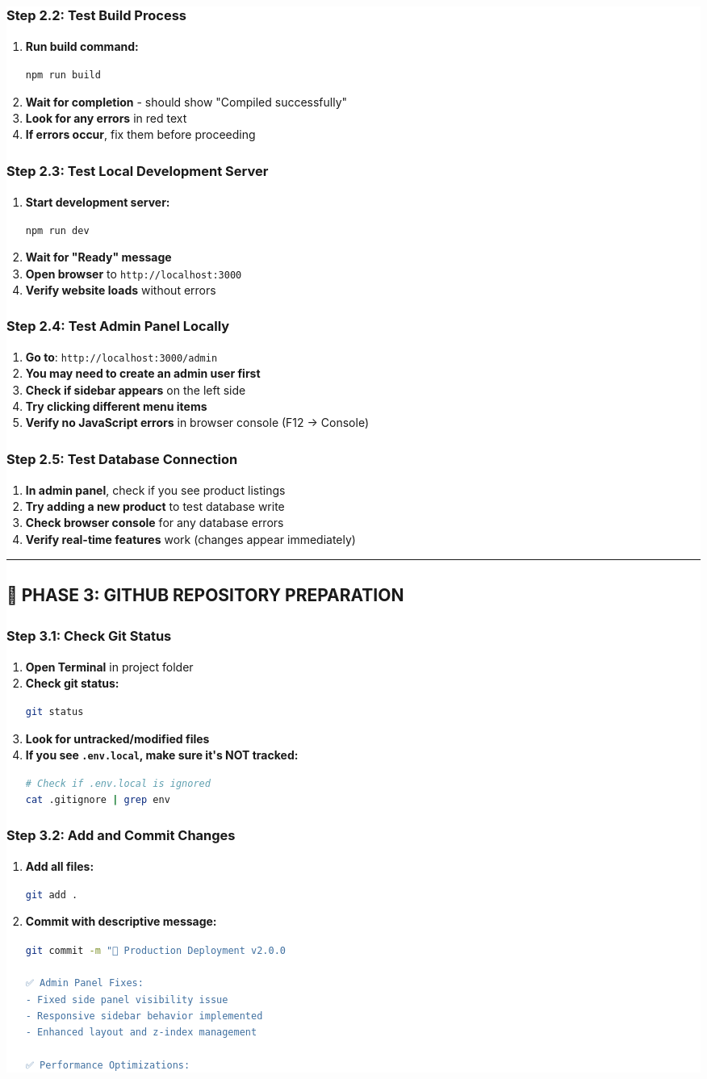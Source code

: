 ### **Step 2.2: Test Build Process**
1. **Run build command:**
   ```bash
   npm run build
   ```
2. **Wait for completion** - should show "Compiled successfully"
3. **Look for any errors** in red text
4. **If errors occur**, fix them before proceeding

### **Step 2.3: Test Local Development Server**
1. **Start development server:**
   ```bash
   npm run dev
   ```
2. **Wait for "Ready" message**
3. **Open browser** to `http://localhost:3000`
4. **Verify website loads** without errors

### **Step 2.4: Test Admin Panel Locally**
1. **Go to**: `http://localhost:3000/admin`
2. **You may need to create an admin user first**
3. **Check if sidebar appears** on the left side
4. **Try clicking different menu items**
5. **Verify no JavaScript errors** in browser console (F12 → Console)

### **Step 2.5: Test Database Connection**
1. **In admin panel**, check if you see product listings
2. **Try adding a new product** to test database write
3. **Check browser console** for any database errors
4. **Verify real-time features** work (changes appear immediately)

---

## **🎯 PHASE 3: GITHUB REPOSITORY PREPARATION**

### **Step 3.1: Check Git Status**
1. **Open Terminal** in project folder
2. **Check git status:**
   ```bash
   git status
   ```
3. **Look for untracked/modified files**
4. **If you see `.env.local`, make sure it's NOT tracked:**
   ```bash
   # Check if .env.local is ignored
   cat .gitignore | grep env
   ```

### **Step 3.2: Add and Commit Changes**
1. **Add all files:**
   ```bash
   git add .
   ```
2. **Commit with descriptive message:**
   ```bash
   git commit -m "🚀 Production Deployment v2.0.0

   ✅ Admin Panel Fixes:
   - Fixed side panel visibility issue
   - Responsive sidebar behavior implemented
   - Enhanced layout and z-index management

   ✅ Performance Optimizations:
   ```